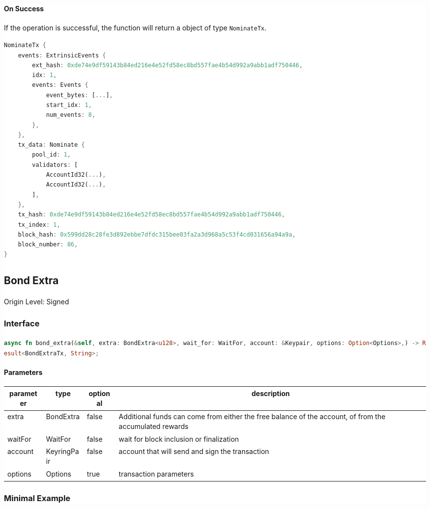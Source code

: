 #### On Success

If the operation is successful, the function will return a object of type `NominateTx`.

```rust
NominateTx {
    events: ExtrinsicEvents {
        ext_hash: 0xde74e9df59143b84ed216e4e52fd58ec8bd557fae4b54d992a9abb1adf750446,
        idx: 1,
        events: Events {
            event_bytes: [...],
            start_idx: 1,
            num_events: 8,
        },
    },
    tx_data: Nominate {
        pool_id: 1,
        validators: [
            AccountId32(...),
            AccountId32(...),
        ],
    },
    tx_hash: 0xde74e9df59143b84ed216e4e52fd58ec8bd557fae4b54d992a9abb1adf750446,
    tx_index: 1,
    block_hash: 0x599dd28c28fe3d892ebbe7dfdc315bee03fa2a3d968a5c53f4cd031656a94a9a,
    block_number: 86,
}
```

## Bond Extra

Origin Level: Signed

### Interface

```rust
async fn bond_extra(&self, extra: BondExtra<u128>, wait_for: WaitFor, account: &Keypair, options: Option<Options>,) -> Result<BondExtraTx, String>;
```

#### Parameters

| parameter | type            | optional | description                                                                                            |
| --------- | --------------- | -------- | ------------------------------------------------------------------------------------------------------ |
| extra     | BondExtra<u128> | false    | Additional funds can come from either the free balance of the account, of from the accumulated rewards |
| waitFor   | WaitFor         | false    | wait for block inclusion or finalization                                                               |
| account   | KeyringPair     | false    | account that will send and sign the transaction                                                        |
| options   | Options         | true     | transaction parameters                                                                                 |

### Minimal Example

